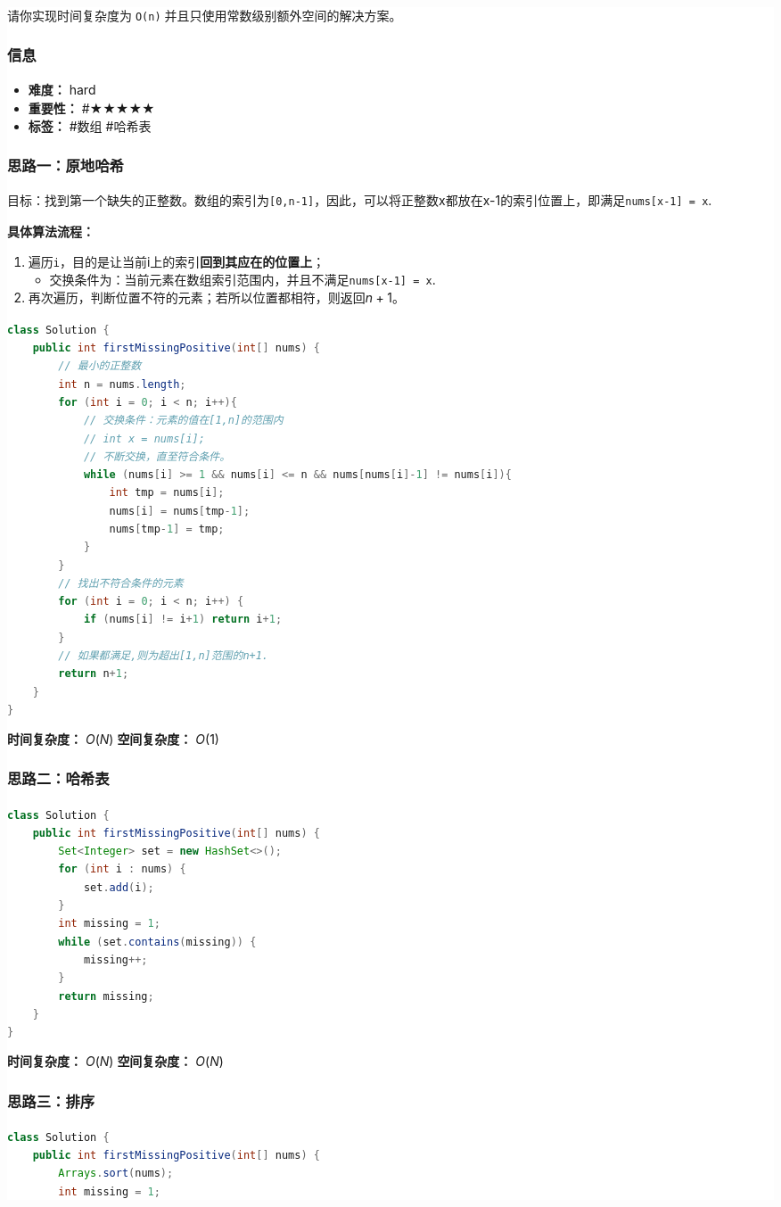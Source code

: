 请你实现时间复杂度为 `O(n)` 并且只使用常数级别额外空间的解决方案。
### 信息
- **难度：** hard
- **重要性：** #★★★★★ 
- **标签：** #数组 #哈希表 
### 思路一：原地哈希
目标：找到第一个缺失的正整数。数组的索引为`[0,n-1]`，因此，可以将正整数x都放在x-1的索引位置上，即满足`nums[x-1] = x`.

**具体算法流程：**
1. 遍历`i`，目的是让当前i上的索引**回到其应在的位置上**；
	- 交换条件为：当前元素在数组索引范围内，并且不满足`nums[x-1] = x`.
2. 再次遍历，判断位置不符的元素；若所以位置都相符，则返回$n+1$。
```java
class Solution {
    public int firstMissingPositive(int[] nums) {
        // 最小的正整数
        int n = nums.length;
        for (int i = 0; i < n; i++){
            // 交换条件：元素的值在[1,n]的范围内
            // int x = nums[i];
            // 不断交换，直至符合条件。
            while (nums[i] >= 1 && nums[i] <= n && nums[nums[i]-1] != nums[i]){
                int tmp = nums[i];
                nums[i] = nums[tmp-1];
                nums[tmp-1] = tmp;
            }
        }
        // 找出不符合条件的元素
        for (int i = 0; i < n; i++) {
            if (nums[i] != i+1) return i+1;
        }
        // 如果都满足,则为超出[1,n]范围的n+1.
        return n+1;
    }
}
```
**时间复杂度：** $O(N)$
**空间复杂度：** $O(1)$
### 思路二：哈希表
```java
class Solution {
    public int firstMissingPositive(int[] nums) {
        Set<Integer> set = new HashSet<>();
        for (int i : nums) {
            set.add(i);
        }
        int missing = 1;
        while (set.contains(missing)) {
            missing++;
        }
        return missing;
    }
}
```
**时间复杂度：** $O(N)$
**空间复杂度：** $O(N)$
### 思路三：排序
```java
class Solution {
    public int firstMissingPositive(int[] nums) {
        Arrays.sort(nums);
        int missing = 1;
```